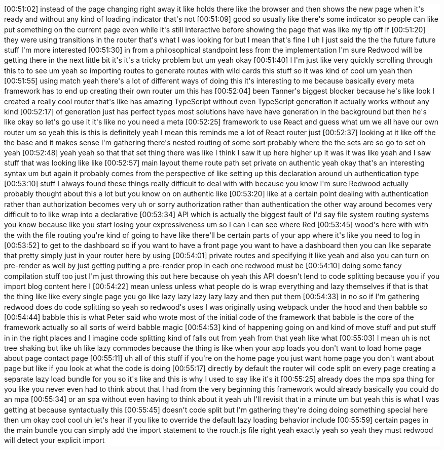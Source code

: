 [00:51:02]  instead of the page changing right away it like holds there like the browser and then shows the new page when it's ready and without any kind of loading indicator that's not
[00:51:09]  good so usually like there's some indicator so people can like put something on the current page even while it's still interactive before showing the page that was like my tip off if
[00:51:20]  they were using transitions in the router that's what I was looking for but I mean that's fine I uh I just said the the the future future stuff I'm more interested
[00:51:30]  in from a philosophical standpoint less from the implementation I'm sure Redwood will be getting there in the next little bit it's it's a tricky problem but um yeah okay
[00:51:40]  I I'm just like very quickly scrolling through this to to see um yeah so importing routes to generate routes with wild cards this stuff so it was kind of cool um yeah then
[00:51:55]  using match yeah there's a lot of different ways of doing this it's interesting to me because basically every meta framework has to end up creating their own router um this has
[00:52:04]  been Tanner's biggest blocker because he's like look I created a really cool router that's like has amazing TypeScript without even TypeScript generation it actually works without any kind
[00:52:17]  of generation just has perfect types most solutions have have have generation in the background but then he's like okay so let's go use it it's like no you need a meta
[00:52:25]  framework to use React and guess what um we all have our own router um so yeah this is this is definitely yeah I mean this reminds me a lot of React router just
[00:52:37]  looking at it like off the the base and it makes sense I'm gathering there's nested routing of some sort probably where the the sets are so go to set oh yeah
[00:52:48]  yeah yeah so that that set thing there was like I think I saw it up here higher up it was it was like yeah and I saw stuff that was looking like like
[00:52:57]  main layout theme route path set private on authentic yeah okay that's an interesting syntax um but again it probably comes from the perspective of like setting up this declaration around uh authentication type
[00:53:10]  stuff I always found these things really difficult to deal with with because you know I'm sure Redwood actually probably thought about this a lot but you know on on authentic like
[00:53:20]  like at a certain point dealing with authentication rather than authorization becomes very uh or sorry authorization rather than authentication the other way around becomes very difficult to to like wrap into a declarative
[00:53:34]  API which is actually the biggest fault of I'd say file system routing systems you know because like you start losing your expressiveness um so I can I can see where Red
[00:53:45] wood's here with with the with the file routing you're kind of going to have like there'll be certain parts of your app where it's like you need to log in
[00:53:52]  to get to the dashboard so if you want to have a front page you want to have a dashboard then you can like separate that pretty simply just in your router here by using
[00:54:01]  private routes and specifying it like yeah and also you can turn on pre-render as well by just getting putting a pre-render prop in each one redwood must be
[00:54:10]  doing some fancy compilation stuff too just I'm just throwing this out here because oh yeah this API doesn't lend to code splitting because you if you import blog content here I
[00:54:22]  mean unless unless what people do is wrap everything and lazy themselves if that is that the thing like like every single page you go like lazy lazy lazy lazy lazy and then put them
[00:54:33]  in no so if I'm gathering redwood does do code splitting so yeah so redwood's uses I was originally using webpack under the hood and then babble so
[00:54:44]  babble this is what Peter said who wrote most of the initial code of the framework that babble is the core of the framework actually so all sorts of weird babble magic
[00:54:53]  kind of happening going on and kind of move stuff and put stuff in in the right places and I imagine code splitting kind of falls out from yeah from that yeah like what
[00:55:03]  I mean uh is not tree shaking but like uh like lazy commodes because the thing is like when your app loads you don't want to load home page about page contact page
[00:55:11]  uh all of this stuff if you're on the home page you just want home page you don't want about page but like if you look at what the code is doing
[00:55:17]  directly by default the router will code split on every page creating a separate lazy load bundle for you so it's like and this is why I used to say like it's it
[00:55:25]  already does the mpa spa thing for you like you never even had to think about that I had from the very beginning this framework would already basically you could do an mpa
[00:55:34]  or an spa without even having to think about it yeah uh I'll revisit that in a minute um but yeah this is what I was getting at because syntactually this
[00:55:45]  doesn't code split but I'm gathering they're doing doing something special here then um okay cool cool uh let's hear if you like to override the default lazy loading behavior include
[00:55:59]  certain pages in the main bundle you can simply add the import statement to the rouch.js file right yeah exactly yeah so yeah they must redwood will detect your explicit import